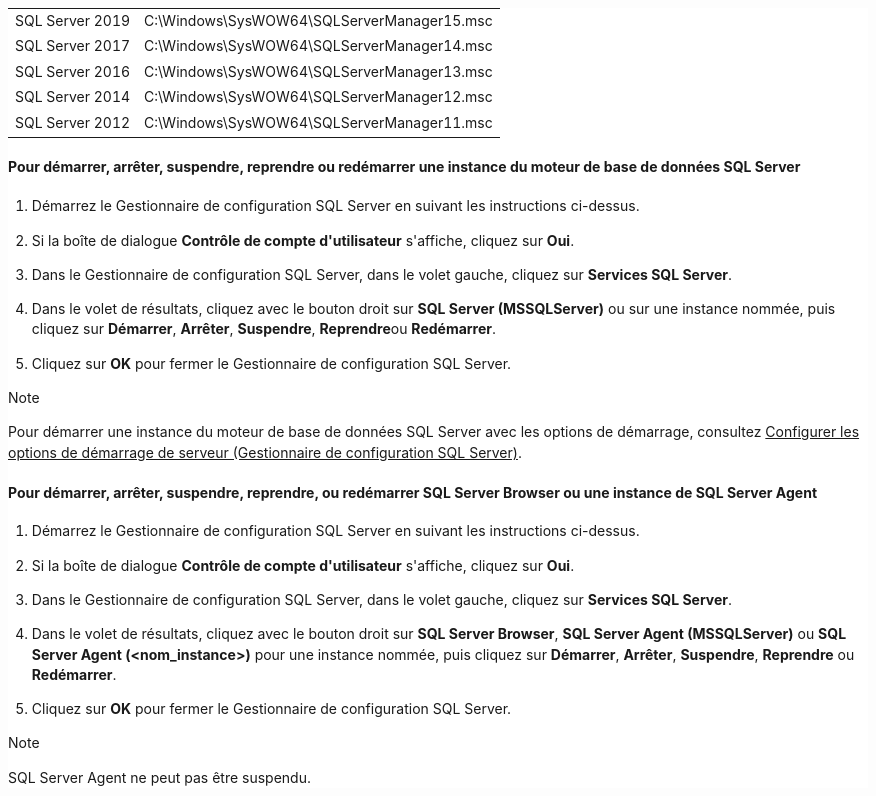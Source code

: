 |||
|-|-|
|SQL Server 2019|C:\Windows\SysWOW64\SQLServerManager15.msc|
|SQL Server 2017|C:\Windows\SysWOW64\SQLServerManager14.msc|
|SQL Server 2016|C:\Windows\SysWOW64\SQLServerManager13.msc|
|SQL Server 2014|C:\Windows\SysWOW64\SQLServerManager12.msc|
|SQL Server 2012|C:\Windows\SysWOW64\SQLServerManager11.msc|

#### <a name="to-start-stop-pause-resume-or-restart-an-instance-of-the-sql-server-database-engine"></a><a name="configmande"></a> Pour démarrer, arrêter, suspendre, reprendre ou redémarrer une instance du moteur de base de données SQL Server

1. Démarrez le Gestionnaire de configuration SQL Server en suivant les instructions ci-dessus.

2. Si la boîte de dialogue **Contrôle de compte d'utilisateur** s'affiche, cliquez sur **Oui**.

3. Dans le Gestionnaire de configuration SQL Server, dans le volet gauche, cliquez sur **Services SQL Server**.

4. Dans le volet de résultats, cliquez avec le bouton droit sur **SQL Server (MSSQLServer)** ou sur une instance nommée, puis cliquez sur **Démarrer**, **Arrêter**, **Suspendre**, **Reprendre**ou **Redémarrer**.

5. Cliquez sur **OK** pour fermer le Gestionnaire de configuration SQL Server.

> [!NOTE]
> Pour démarrer une instance du moteur de base de données SQL Server avec les options de démarrage, consultez [Configurer les options de démarrage de serveur &#40;Gestionnaire de configuration SQL Server&#41;](../../database-engine/configure-windows/scm-services-configure-server-startup-options.md).  

#### <a name="to-start-stop-pause-resume-or-restart-the-sql-server-browser-or-an-instance-of-the-sql-server-agent"></a>Pour démarrer, arrêter, suspendre, reprendre, ou redémarrer SQL Server Browser ou une instance de SQL Server Agent

1. Démarrez le Gestionnaire de configuration SQL Server en suivant les instructions ci-dessus.

2. Si la boîte de dialogue **Contrôle de compte d'utilisateur** s'affiche, cliquez sur **Oui**.

3. Dans le Gestionnaire de configuration SQL Server, dans le volet gauche, cliquez sur **Services SQL Server**.

4. Dans le volet de résultats, cliquez avec le bouton droit sur **SQL Server Browser**, **SQL Server Agent (MSSQLServer)** ou **SQL Server Agent (<nom_instance>)** pour une instance nommée, puis cliquez sur **Démarrer**, **Arrêter**, **Suspendre**, **Reprendre** ou **Redémarrer**.  

5. Cliquez sur **OK** pour fermer le Gestionnaire de configuration SQL Server.  

> [!NOTE]
> SQL Server Agent ne peut pas être suspendu.
